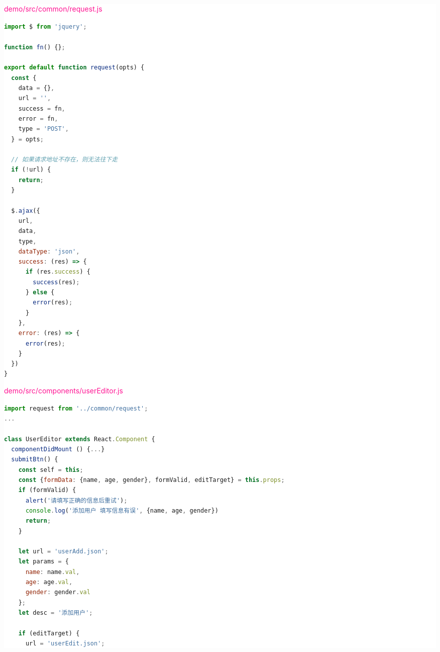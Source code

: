 <font color="deeppink">demo/src/common/request.js</font>
```js
import $ from 'jquery';

function fn() {};

export default function request(opts) {
  const {
    data = {},
    url = '',
    success = fn,
    error = fn,
    type = 'POST',
  } = opts;

  // 如果请求地址不存在，则无法往下走
  if (!url) {
    return;
  }

  $.ajax({
    url,
    data,
    type,
    dataType: 'json',
    success: (res) => {
      if (res.success) {
        success(res);
      } else {
        error(res);
      }
    },
    error: (res) => {
      error(res);
    }
  })
}
```

<font color="deeppink">demo/src/components/userEditor.js</font>
```js
import request from '../common/request';
...

class UserEditor extends React.Component {
  componentDidMount () {...}
  submitBtn() {
    const self = this;
    const {formData: {name, age, gender}, formValid, editTarget} = this.props;
    if (formValid) {
      alert('请填写正确的信息后重试');
      console.log('添加用户 填写信息有误', {name, age, gender})
      return;
    }

    let url = 'userAdd.json';
    let params = {
      name: name.val,
      age: age.val,
      gender: gender.val
    };
    let desc = '添加用户';

    if (editTarget) {
      url = 'userEdit.json';
```